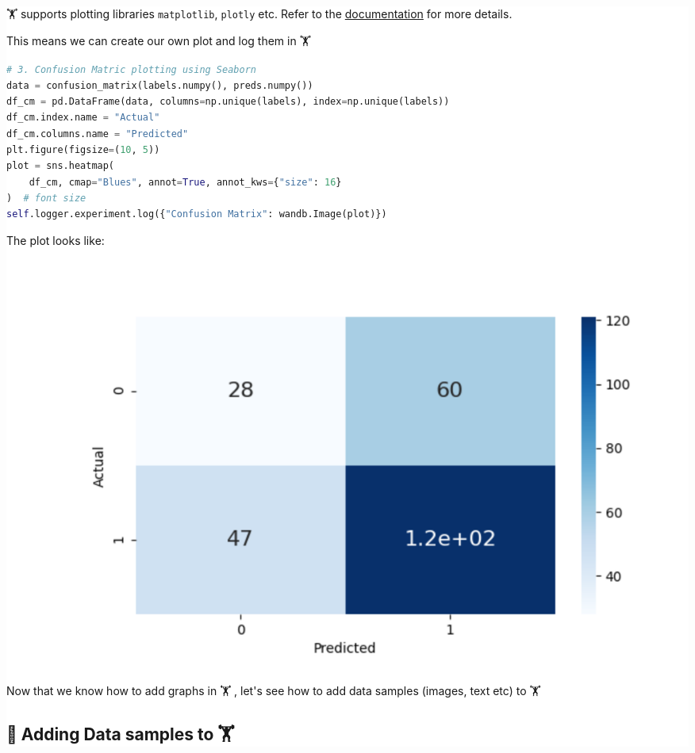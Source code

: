 🏋️ supports plotting libraries `matplotlib`, `plotly` etc. Refer to the [documentation](https://docs.wandb.ai/guides/track/log#matplotlib) for more details.

This means we can create our own plot and log them in 🏋️

```python
# 3. Confusion Matric plotting using Seaborn
data = confusion_matrix(labels.numpy(), preds.numpy())
df_cm = pd.DataFrame(data, columns=np.unique(labels), index=np.unique(labels))
df_cm.index.name = "Actual"
df_cm.columns.name = "Predicted"
plt.figure(figsize=(10, 5))
plot = sns.heatmap(
    df_cm, cmap="Blues", annot=True, annot_kws={"size": 16}
)  # font size
self.logger.experiment.log({"Confusion Matrix": wandb.Image(plot)})
```

The plot looks like:

![cm3](/static/images/wandb/cm_3.png)

Now that we know how to add graphs in 🏋️ , let's see how to add data samples (images, text etc) to 🏋️

## 📝 Adding Data samples to 🏋️
